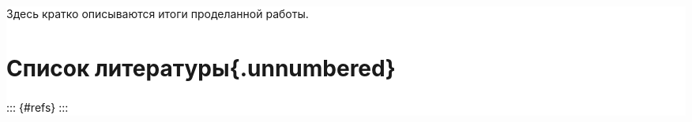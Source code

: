 Здесь кратко описываются итоги проделанной работы.

# Список литературы{.unnumbered}

::: {#refs}
:::

